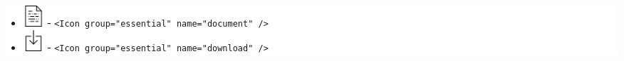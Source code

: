  - <img src="./essential/document.png" height="30" width="30" /> - `<Icon group="essential" name="document" />`
 - <img src="./essential/download.png" height="30" width="30" /> - `<Icon group="essential" name="download" />`